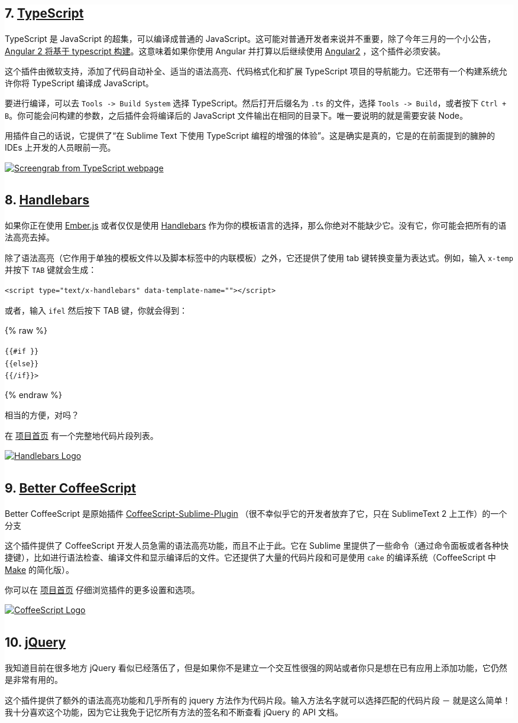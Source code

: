 ## 7. [TypeScript][32]

TypeScript 是 JavaScript 的超集，可以编译成普通的 JavaScript。这可能对普通开发者来说并不重要，除了今年三月的一个小公告，[Angular 2 将基于 typescript 构建][33]。这意味着如果你使用 Angular 并打算以后继续使用 [Angular2][34] ，这个插件必须安装。

这个插件由微软支持，添加了代码自动补全、适当的语法高亮、代码格式化和扩展 TypeScript 项目的导航能力。它还带有一个构建系统允许你将 TypeScript 编译成 JavaScript。

要进行编译，可以去 `Tools -> Build System` 选择 TypeScript。然后打开后缀名为 `.ts` 的文件，选择 `Tools -> Build`，或者按下 `Ctrl + B`。你可能会问构建的参数，之后插件会将编译后的 JavaScript 文件输出在相同的目录下。唯一要说明的就是需要安装 Node。

用插件自己的话说，它提供了“在 Sublime Text 下使用 TypeScript 编程的增强的体验”。这是确实是真的，它是的在前面提到的臃肿的 IDEs 上开发的人员眼前一亮。

[![Screengrab from TypeScript webpage][35]][32]

## 8. [Handlebars][36]

如果你正在使用 [Ember.js][37] 或者仅仅是使用 [Handlebars][38] 作为你的模板语言的选择，那么你绝对不能缺少它。没有它，你可能会把所有的语法高亮去掉。

除了语法高亮（它作用于单独的模板文件以及脚本标签中的内联模板）之外，它还提供了使用 tab 键转换变量为表达式。例如，输入 `x-temp` 并按下 `TAB` 键就会生成：

    <script type="text/x-handlebars" data-template-name=""></script>
    
或者，输入 `ifel` 然后按下 TAB 键，你就会得到：

{% raw %}
```
{{#if }}
{{else}}
{{/if}}>
```
{% endraw %}

相当的方便，对吗？

在 [项目首页][39] 有一个完整地代码片段列表。

[![Handlebars Logo][40]][36]

## 9. [Better CoffeeScript][41]

Better CoffeeScript 是原始插件 [CoffeeScript-Sublime-Plugin][42] （很不幸似乎它的开发者放弃了它，只在 SublimeText 2 上工作）的一个分支

这个插件提供了 CoffeeScript 开发人员急需的语法高亮功能，而且不止于此。它在 Sublime 里提供了一些命令（通过命令面板或者各种快捷键），比如进行语法检查、编译文件和显示编译后的文件。它还提供了大量的代码片段和可是使用 `cake` 的编译系统（CoffeeScript 中 [Make][43] 的简化版）。

你可以在 [项目首页][44] 仔细浏览插件的更多设置和选项。

[![CoffeeScript Logo][45]][41]

## 10. [jQuery][46]

我知道目前在很多地方 jQuery 看似已经落伍了，但是如果你不是建立一个交互性很强的网站或者你只是想在已有应用上添加功能，它仍然是非常有用的。

这个插件提供了额外的语法高亮功能和几乎所有的 jquery 方法作为代码片段。输入方法名字就可以选择匹配的代码片段 － 就是这么简单！我十分喜欢这个功能，因为它让我免于记忆所有方法的签名和不断查看 jQuery 的 API 文档。


  [0]: http://www.sitepoint.com/essential-sublime-text-javascript-plugins/
  [1]: http://www.sublimetext.com/
  [2]: https://en.wikipedia.org/wiki/Integrated_development_environment
  [3]: http://www.vim.org/
  [4]: https://www.gnu.org/software/emacs/
  [5]: https://packagecontrol.io/
  [6]: https://packagecontrol.io/installation
  [7]: https://packagecontrol.io/packages/Babel
  [8]: https://babeljs.io/
  [9]: https://babeljs.io/
  [10]: http://babeljs.io/docs/advanced/caveats/
  [11]: https://packagecontrol.io/packages/Compile%20Selected%20ES6
  [12]: http://dab1nmslvvntp.cloudfront.net/wp-content/uploads/2015/08/1440676460babel.jpg
  [13]: https://packagecontrol.io/packages/JSHint
  [14]: http://jshint.com/about/
  [15]: http://www.sitepoint.com/beginners-guide-node-package-manager/
  [16]: https://packagecontrol.io/packages/JSHint%20Gutter
  [17]: http://jshint.com/
  [18]: http://dab1nmslvvntp.cloudfront.net/wp-content/uploads/2015/08/1440760551js_hint.jpg
  [19]: https://packagecontrol.io/packages/JsFormat
  [20]: https://github.com/beautify-web/js-beautify
  [21]: https://github.com/beautify-web/js-beautify#options
  [22]: http://dab1nmslvvntp.cloudfront.net/wp-content/uploads/2015/08/1440760115js_format_before_after.jpg
  [23]: https://packagecontrol.io/packages/DocBlockr
  [24]: http://usejsdoc.org/
  [25]: http://dab1nmslvvntp.cloudfront.net/wp-content/uploads/2015/08/1440679200docblockr.gif
  [26]: https://packagecontrol.io/packages/SideBarEnhancements
  [27]: https://github.com/titoBouzout/SideBarGit
  [28]: http://dab1nmslvvntp.cloudfront.net/wp-content/uploads/2015/08/1440761156sidebar_enhancements.jpg
  [29]: https://packagecontrol.io/packages/AngularJS
  [30]: https://github.com/angular-ui/AngularJS-sublime-package
  [31]: http://dab1nmslvvntp.cloudfront.net/wp-content/uploads/2015/08/1440764173angular-logo.jpg
  [32]: https://packagecontrol.io/packages/TypeScript
  [33]: http://blogs.msdn.com/b/typescript/archive/2015/03/05/angular-2-0-built-on-typescript.aspx
  [34]: https://angular.io/
  [35]: http://dab1nmslvvntp.cloudfront.net/wp-content/uploads/2015/08/1440761956typescript.jpg
  [36]: https://packagecontrol.io/packages/Handlebars
  [37]: http://www.sitepoint.com/essential-sublime-text-javascript-plugins/
  [38]: http://handlebarsjs.com/
  [39]: https://github.com/daaain/Handlebars
  [40]: http://dab1nmslvvntp.cloudfront.net/wp-content/uploads/2015/08/1440762271handlebars.jpg
  [41]: https://packagecontrol.io/packages/Better%20CoffeeScript
  [42]: https://github.com/Xavura/CoffeeScript-Sublime-Plugin
  [43]: http://www.gnu.org/software/make/
  [44]: http://aponxi.github.io/sublime-better-coffeescript/
  [45]: http://dab1nmslvvntp.cloudfront.net/wp-content/uploads/2015/08/1440762373coffeescript-logo.png
  [46]: https://packagecontrol.io/packages/jQuery
  [47]: http://dab1nmslvvntp.cloudfront.net/wp-content/uploads/2015/08/1440764020jquery-logo.jpg
  [48]: https://www.sublimetext.com/buy